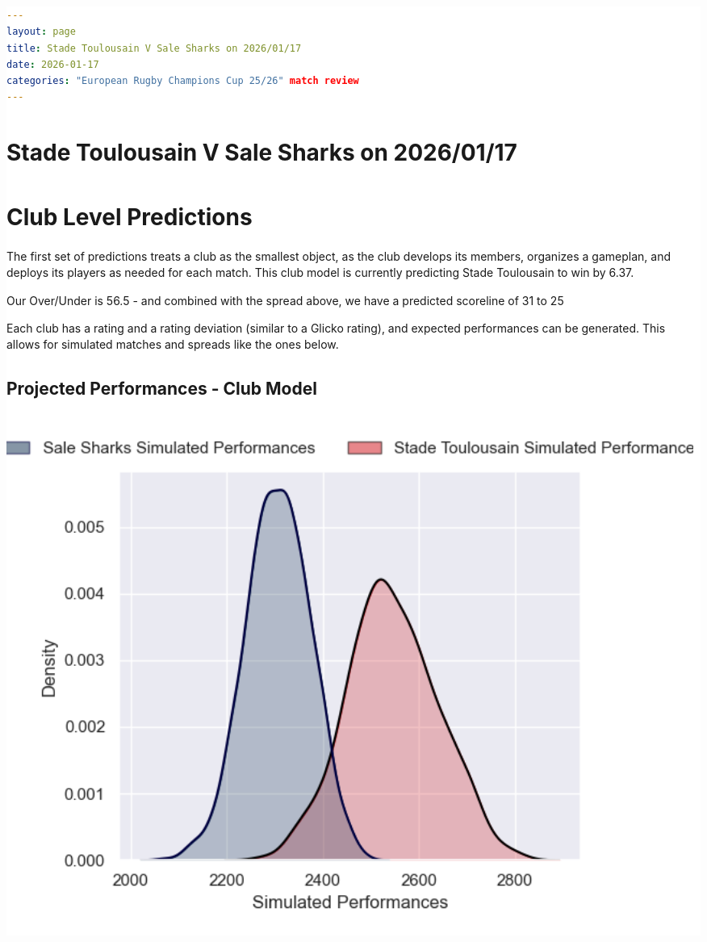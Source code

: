 ```yaml
---  
layout: page  
title: Stade Toulousain V Sale Sharks on 2026/01/17  
date: 2026-01-17  
categories: "European Rugby Champions Cup 25/26" match review  
---
```

# Stade Toulousain V Sale Sharks on 2026/01/17

# Club Level Predictions


The first set of predictions treats a club as the smallest object, as the club develops its members, organizes a gameplan, and deploys its players as needed for each match. This club model is currently predicting Stade Toulousain to win by 6.37.

Our Over/Under is 56.5 - and combined with the spread above, we have a predicted scoreline of 31 to 25

Each club has a rating and a rating deviation (similar to a Glicko rating), and expected performances can be generated. This allows for simulated matches and spreads like the ones below.
## Projected Performances - Club Model


<p float="left">
<img src="../comp_files/plots/2026-01-17-StadeToulousain_V_SaleSharks_performances.png" width="99%" />
</p>
